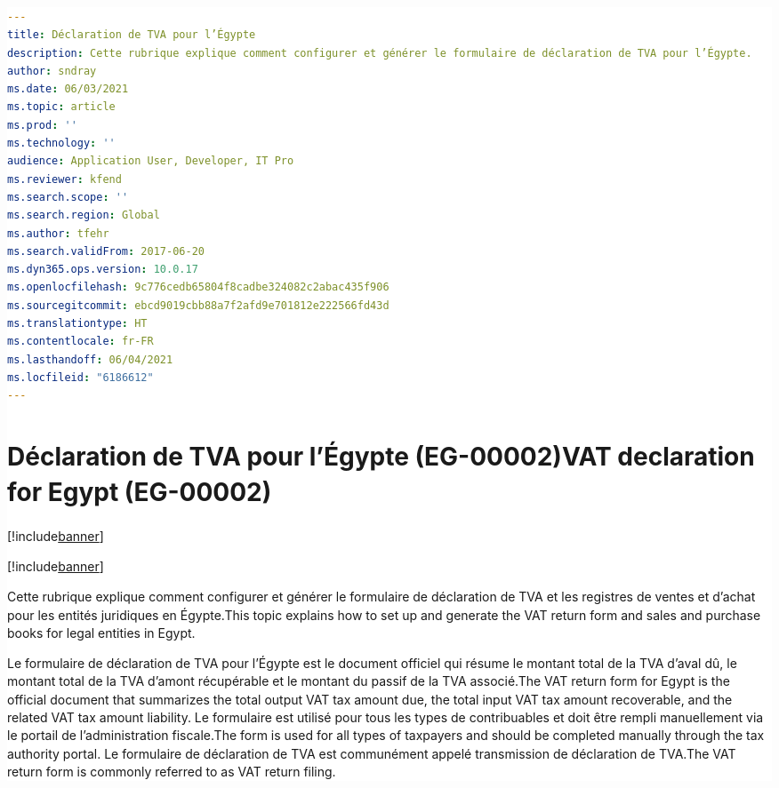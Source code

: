 ```yaml
---
title: Déclaration de TVA pour l’Égypte
description: Cette rubrique explique comment configurer et générer le formulaire de déclaration de TVA pour l’Égypte.
author: sndray
ms.date: 06/03/2021
ms.topic: article
ms.prod: ''
ms.technology: ''
audience: Application User, Developer, IT Pro
ms.reviewer: kfend
ms.search.scope: ''
ms.search.region: Global
ms.author: tfehr
ms.search.validFrom: 2017-06-20
ms.dyn365.ops.version: 10.0.17
ms.openlocfilehash: 9c776cedb65804f8cadbe324082c2abac435f906
ms.sourcegitcommit: ebcd9019cbb88a7f2afd9e701812e222566fd43d
ms.translationtype: HT
ms.contentlocale: fr-FR
ms.lasthandoff: 06/04/2021
ms.locfileid: "6186612"
---
```

#  <a name="vat-declaration-for-egypt-eg-00002"></a><span data-ttu-id="d032d-103">Déclaration de TVA pour l’Égypte (EG-00002)</span><span class="sxs-lookup"><span data-stu-id="d032d-103">VAT declaration for Egypt (EG-00002)</span></span>

[!include[banner](../includes/banner.md)]

[!include[banner](../includes/banner.md)]

<span data-ttu-id="d032d-104">Cette rubrique explique comment configurer et générer le formulaire de déclaration de TVA et les registres de ventes et d’achat pour les entités juridiques en Égypte.</span><span class="sxs-lookup"><span data-stu-id="d032d-104">This topic explains how to set up and generate the VAT return form and sales and purchase books for legal entities in Egypt.</span></span>

<span data-ttu-id="d032d-105">Le formulaire de déclaration de TVA pour l’Égypte est le document officiel qui résume le montant total de la TVA d’aval dû, le montant total de la TVA d’amont récupérable et le montant du passif de la TVA associé.</span><span class="sxs-lookup"><span data-stu-id="d032d-105">The VAT return form for Egypt is the official document that summarizes the total output VAT tax amount due, the total input VAT tax amount recoverable, and the related VAT tax amount liability.</span></span> <span data-ttu-id="d032d-106">Le formulaire est utilisé pour tous les types de contribuables et doit être rempli manuellement via le portail de l’administration fiscale.</span><span class="sxs-lookup"><span data-stu-id="d032d-106">The form is used for all types of taxpayers and should be completed manually through the tax authority portal.</span></span> <span data-ttu-id="d032d-107">Le formulaire de déclaration de TVA est communément appelé transmission de déclaration de TVA.</span><span class="sxs-lookup"><span data-stu-id="d032d-107">The VAT return form is commonly referred to as VAT return filing.</span></span>
